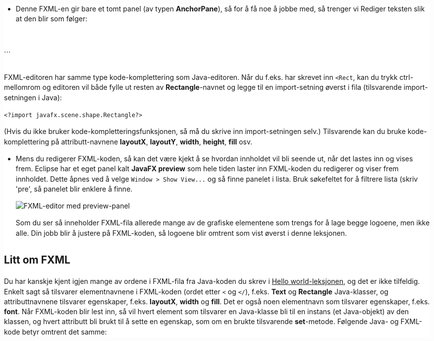 + Denne FXML-en gir bare et tomt panel (av typen **AnchorPane**), så for å få noe å jobbe med, så trenger vi  Rediger teksten slik at den blir som følger:

  ```xml
<AnchorPane xmlns:fx="http://javafx.com/fxml/1" prefWidth="500" prefHeight="400">
  <Rectangle layoutX="100" layoutY="20" width="80" height="80" fill="black"
    arcWidth="25" arcHeight="25"
  />
  <Text layoutX="140" layoutY="60" text="k" fill="white">
    <font>
      <Font name="Courier" size="72"/>
    </font>
  </Text>
  <Circle layoutX="150" layoutY="150" radius="40" fill="blue"/>
  <Text layoutX="10" layoutY="120" text="NTNU">
    <font>
      <Font name="Arial" size="36"/>
    </font>
  </Text>
</AnchorPane>
```

  FXML-editoren har samme type kode-komplettering som Java-editoren. Når du f.eks. har skrevet inn `<Rect`, kan du trykk ctrl-mellomrom og editoren vil både fylle ut resten av **Rectangle**-navnet og legge til en import-setning øverst i fila (tilsvarende import-setningen i Java):

  `<?import javafx.scene.shape.Rectangle?>`

  (Hvis du ikke bruker kode-kompletteringsfunksjonen, så må du skrive inn import-setningen selv.) Tilsvarende kan du bruke kode-komplettering på attributt-navnene **layoutX**, **layoutY**, **width**, **height**, **fill** osv.

+ Mens du redigerer FXML-koden, så kan det være kjekt å se hvordan innholdet vil bli seende ut, når det lastes inn og vises frem. Eclipse har et eget panel kalt **JavaFX preview** som hele tiden laster inn FXML-koden du redigerer og viser frem innholdet. Dette åpnes ved å velge `Window > Show View...` og så finne panelet i lista. Bruk søkefeltet for å filtrere lista (skriv 'pre', så panelet blir enklere å finne.

  ![](fxml-editor-with-preview-pane.png "FXML-editor med preview-panel")

  Som du ser så inneholder FXML-fila allerede mange av de grafiske elementene som trengs for å lage begge logoene, men ikke alle. Din jobb blir å justere på FXML-koden, så logoene blir omtrent som vist øverst i denne leksjonen.

## Litt om FXML

Du har kanskje kjent igjen mange av ordene i FXML-fila fra Java-koden du skrev i [Hello world-leksjonen](../helloworld/helloworld.html), og det er ikke tilfeldig. Enkelt sagt så tilsvarer elementnavnene i FXML-koden (ordet etter `<` og `</`), f.eks. **Text** og **Rectangle** Java-klasser, og attributtnavnene tilsvarer egenskaper, f.eks. **layoutX**, **width** og **fill**. Det er også noen elementnavn som tilsvarer egenskaper, f.eks. **font**. Når FXML-koden blir lest inn, så vil hvert element som tilsvarer en Java-klasse bli til en instans (et Java-objekt) av den klassen, og hvert attributt bli brukt til å sette en egenskap, som om en brukte tilsvarende **set**-metode. Følgende Java- og FXML-kode betyr omtrent det samme:
